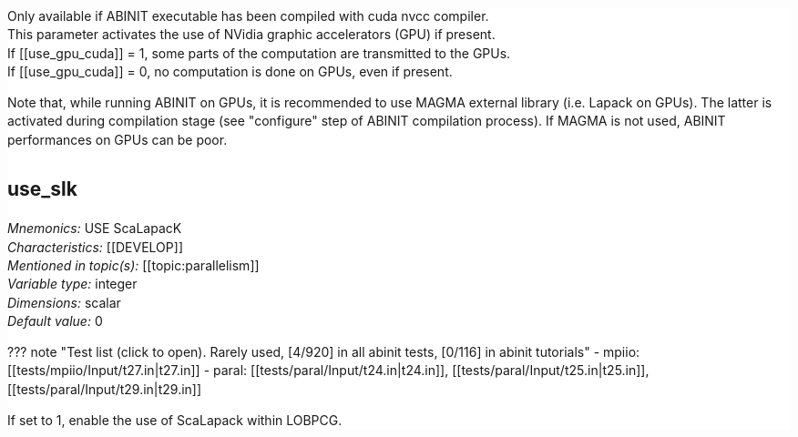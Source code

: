 




Only available if ABINIT executable has been compiled with cuda nvcc compiler.  
This parameter activates the use of NVidia graphic accelerators (GPU) if
present.  
If [[use_gpu_cuda]] = 1, some parts of the computation are transmitted to the
GPUs.  
If [[use_gpu_cuda]] = 0, no computation is done on GPUs, even if present.  
  
Note that, while running ABINIT on GPUs, it is recommended to use MAGMA
external library (i.e. Lapack on GPUs). The latter is activated during
compilation stage (see "configure" step of ABINIT compilation process). If
MAGMA is not used, ABINIT performances on GPUs can be poor.

## **use_slk** 


*Mnemonics:* USE ScaLapacK  
*Characteristics:* [[DEVELOP]]  
*Mentioned in topic(s):* [[topic:parallelism]]  
*Variable type:* integer  
*Dimensions:* scalar  
*Default value:* 0  

??? note "Test list (click to open). Rarely used, [4/920] in all abinit tests, [0/116] in abinit tutorials"
    - mpiio:  [[tests/mpiio/Input/t27.in|t27.in]]
    - paral:  [[tests/paral/Input/t24.in|t24.in]], [[tests/paral/Input/t25.in|t25.in]], [[tests/paral/Input/t29.in|t29.in]]






If set to 1, enable the use of ScaLapack within LOBPCG.

